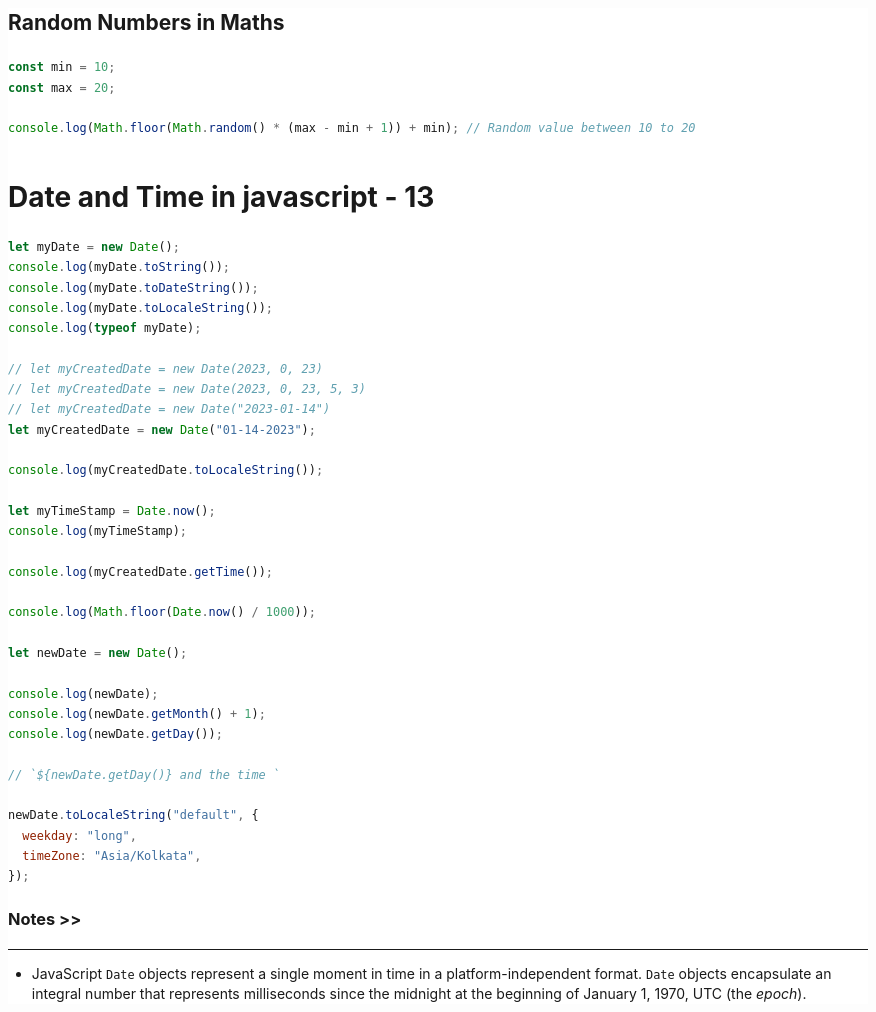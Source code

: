 ## Random Numbers in Maths

```javascript
const min = 10;
const max = 20;

console.log(Math.floor(Math.random() * (max - min + 1)) + min); // Random value between 10 to 20
```

# Date and Time in javascript - 13

```javascript
let myDate = new Date();
console.log(myDate.toString());
console.log(myDate.toDateString());
console.log(myDate.toLocaleString());
console.log(typeof myDate);

// let myCreatedDate = new Date(2023, 0, 23)
// let myCreatedDate = new Date(2023, 0, 23, 5, 3)
// let myCreatedDate = new Date("2023-01-14")
let myCreatedDate = new Date("01-14-2023");

console.log(myCreatedDate.toLocaleString());

let myTimeStamp = Date.now();
console.log(myTimeStamp);

console.log(myCreatedDate.getTime());

console.log(Math.floor(Date.now() / 1000));

let newDate = new Date();

console.log(newDate);
console.log(newDate.getMonth() + 1);
console.log(newDate.getDay());

// `${newDate.getDay()} and the time `

newDate.toLocaleString("default", {
  weekday: "long",
  timeZone: "Asia/Kolkata",
});
```

### Notes >>

---

- JavaScript `Date` objects represent a single moment in time in a platform-independent format. `Date` objects encapsulate an integral number that represents milliseconds since the midnight at the beginning of January 1, 1970, UTC (the _epoch_).
